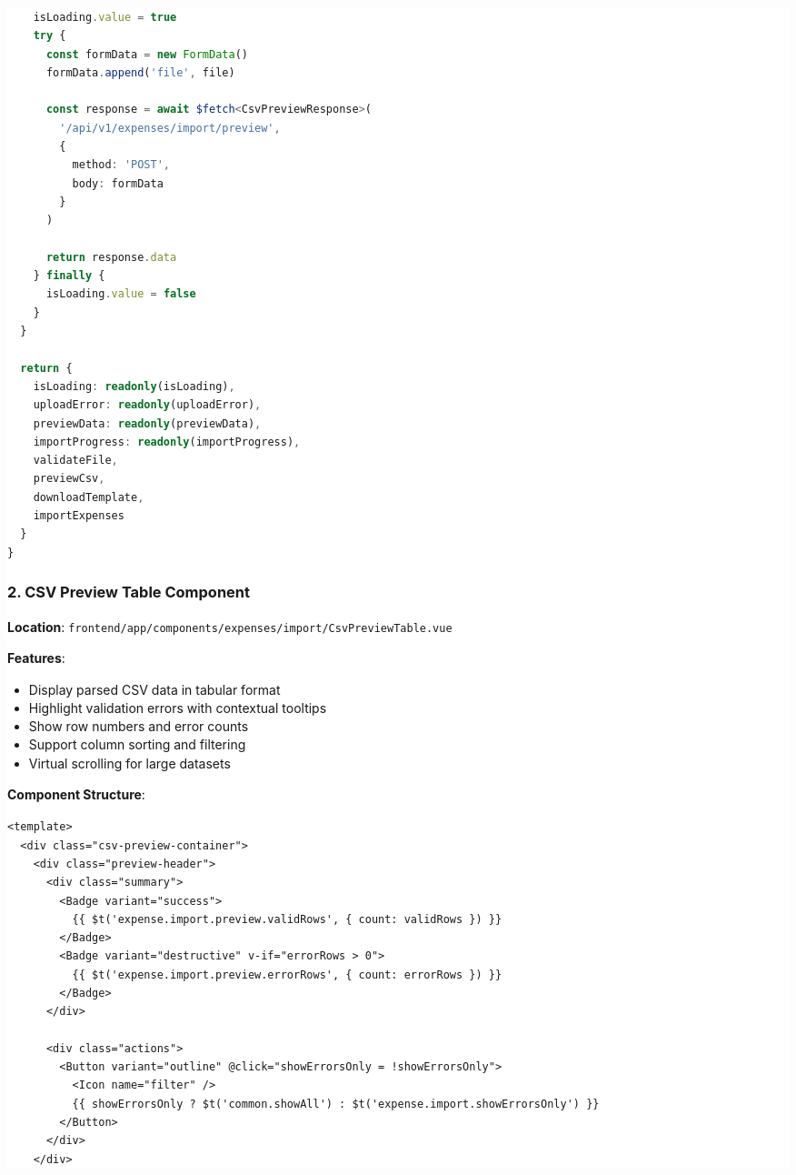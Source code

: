 ```typescript
    isLoading.value = true
    try {
      const formData = new FormData()
      formData.append('file', file)
      
      const response = await $fetch<CsvPreviewResponse>(
        '/api/v1/expenses/import/preview',
        {
          method: 'POST',
          body: formData
        }
      )
      
      return response.data
    } finally {
      isLoading.value = false
    }
  }
  
  return {
    isLoading: readonly(isLoading),
    uploadError: readonly(uploadError),
    previewData: readonly(previewData),
    importProgress: readonly(importProgress),
    validateFile,
    previewCsv,
    downloadTemplate,
    importExpenses
  }
}
```

### 2. CSV Preview Table Component

**Location**: `frontend/app/components/expenses/import/CsvPreviewTable.vue`

**Features**:
- Display parsed CSV data in tabular format
- Highlight validation errors with contextual tooltips
- Show row numbers and error counts
- Support column sorting and filtering
- Virtual scrolling for large datasets

**Component Structure**:
```vue
<template>
  <div class="csv-preview-container">
    <div class="preview-header">
      <div class="summary">
        <Badge variant="success">
          {{ $t('expense.import.preview.validRows', { count: validRows }) }}
        </Badge>
        <Badge variant="destructive" v-if="errorRows > 0">
          {{ $t('expense.import.preview.errorRows', { count: errorRows }) }}
        </Badge>
      </div>
      
      <div class="actions">
        <Button variant="outline" @click="showErrorsOnly = !showErrorsOnly">
          <Icon name="filter" />
          {{ showErrorsOnly ? $t('common.showAll') : $t('expense.import.showErrorsOnly') }}
        </Button>
      </div>
    </div>
```